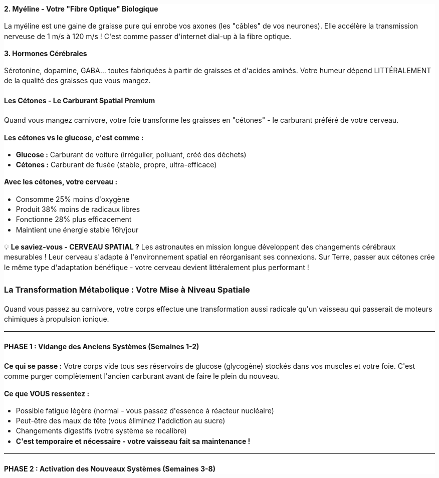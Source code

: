 **2. Myéline - Votre "Fibre Optique" Biologique**

La myéline est une gaine de graisse pure qui enrobe vos axones (les "câbles" de vos neurones). Elle accélère la transmission nerveuse de 1 m/s à 120 m/s ! C'est comme passer d'internet dial-up à la fibre optique.

**3. Hormones Cérébrales**

Sérotonine, dopamine, GABA... toutes fabriquées à partir de graisses et d'acides aminés. Votre humeur dépend LITTÉRALEMENT de la qualité des graisses que vous mangez.

#### Les Cétones - Le Carburant Spatial Premium

Quand vous mangez carnivore, votre foie transforme les graisses en "cétones" - le carburant préféré de votre cerveau.

**Les cétones vs le glucose, c'est comme :**
- **Glucose :** Carburant de voiture (irrégulier, polluant, créé des déchets)
- **Cétones :** Carburant de fusée (stable, propre, ultra-efficace)

**Avec les cétones, votre cerveau :**
- Consomme 25% moins d'oxygène
- Produit 38% moins de radicaux libres
- Fonctionne 28% plus efficacement
- Maintient une énergie stable 16h/jour

💡 **Le saviez-vous - CERVEAU SPATIAL ?** Les astronautes en mission longue développent des changements cérébraux mesurables ! Leur cerveau s'adapte à l'environnement spatial en réorganisant ses connexions. Sur Terre, passer aux cétones crée le même type d'adaptation bénéfique - votre cerveau devient littéralement plus performant !

### La Transformation Métabolique : Votre Mise à Niveau Spatiale

Quand vous passez au carnivore, votre corps effectue une transformation aussi radicale qu'un vaisseau qui passerait de moteurs chimiques à propulsion ionique.

---

#### PHASE 1 : Vidange des Anciens Systèmes (Semaines 1-2)

**Ce qui se passe :**
Votre corps vide tous ses réservoirs de glucose (glycogène) stockés dans vos muscles et votre foie. C'est comme purger complètement l'ancien carburant avant de faire le plein du nouveau.

**Ce que VOUS ressentez :**
- Possible fatigue légère (normal - vous passez d'essence à réacteur nucléaire)
- Peut-être des maux de tête (vous éliminez l'addiction au sucre)
- Changements digestifs (votre système se recalibre)
- **C'est temporaire et nécessaire - votre vaisseau fait sa maintenance !**

---

#### PHASE 2 : Activation des Nouveaux Systèmes (Semaines 3-8)
